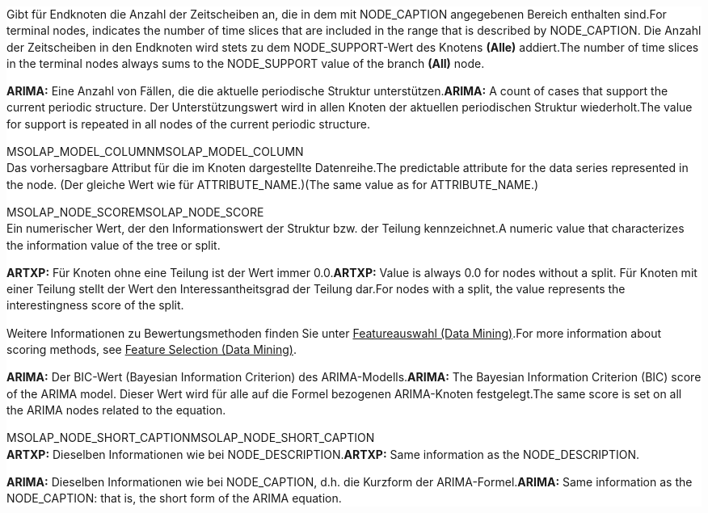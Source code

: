  <span data-ttu-id="fb42e-263">Gibt für Endknoten die Anzahl der Zeitscheiben an, die in dem mit NODE_CAPTION angegebenen Bereich enthalten sind.</span><span class="sxs-lookup"><span data-stu-id="fb42e-263">For terminal nodes, indicates the number of time slices that are included in the range that is described by NODE_CAPTION.</span></span> <span data-ttu-id="fb42e-264">Die Anzahl der Zeitscheiben in den Endknoten wird stets zu dem NODE_SUPPORT-Wert des Knotens **(Alle)** addiert.</span><span class="sxs-lookup"><span data-stu-id="fb42e-264">The number of time slices in the terminal nodes always sums to the NODE_SUPPORT value of the branch **(All)** node.</span></span>  
  
 <span data-ttu-id="fb42e-265">**ARIMA:** Eine Anzahl von Fällen, die die aktuelle periodische Struktur unterstützen.</span><span class="sxs-lookup"><span data-stu-id="fb42e-265">**ARIMA:** A count of cases that support the current periodic structure.</span></span> <span data-ttu-id="fb42e-266">Der Unterstützungswert wird in allen Knoten der aktuellen periodischen Struktur wiederholt.</span><span class="sxs-lookup"><span data-stu-id="fb42e-266">The value for support is repeated in all nodes of the current periodic structure.</span></span>  
  
 <span data-ttu-id="fb42e-267">MSOLAP_MODEL_COLUMN</span><span class="sxs-lookup"><span data-stu-id="fb42e-267">MSOLAP_MODEL_COLUMN</span></span>  
 <span data-ttu-id="fb42e-268">Das vorhersagbare Attribut für die im Knoten dargestellte Datenreihe.</span><span class="sxs-lookup"><span data-stu-id="fb42e-268">The predictable attribute for the data series represented in the node.</span></span> <span data-ttu-id="fb42e-269">(Der gleiche Wert wie für ATTRIBUTE_NAME.)</span><span class="sxs-lookup"><span data-stu-id="fb42e-269">(The same value as for ATTRIBUTE_NAME.)</span></span>  
  
 <span data-ttu-id="fb42e-270">MSOLAP_NODE_SCORE</span><span class="sxs-lookup"><span data-stu-id="fb42e-270">MSOLAP_NODE_SCORE</span></span>  
 <span data-ttu-id="fb42e-271">Ein numerischer Wert, der den Informationswert der Struktur bzw. der Teilung kennzeichnet.</span><span class="sxs-lookup"><span data-stu-id="fb42e-271">A numeric value that characterizes the information value of the tree or split.</span></span>  
  
 <span data-ttu-id="fb42e-272">**ARTXP:** Für Knoten ohne eine Teilung ist der Wert immer 0.0.</span><span class="sxs-lookup"><span data-stu-id="fb42e-272">**ARTXP:** Value is always 0.0 for nodes without a split.</span></span> <span data-ttu-id="fb42e-273">Für Knoten mit einer Teilung stellt der Wert den Interessantheitsgrad der Teilung dar.</span><span class="sxs-lookup"><span data-stu-id="fb42e-273">For nodes with a split, the value represents the interestingness score of the split.</span></span>  
  
 <span data-ttu-id="fb42e-274">Weitere Informationen zu Bewertungsmethoden finden Sie unter [Featureauswahl &#40;Data Mining&#41;](feature-selection-data-mining.md).</span><span class="sxs-lookup"><span data-stu-id="fb42e-274">For more information about scoring methods, see [Feature Selection &#40;Data Mining&#41;](feature-selection-data-mining.md).</span></span>  
  
 <span data-ttu-id="fb42e-275">**ARIMA:**  Der BIC-Wert (Bayesian Information Criterion) des ARIMA-Modells.</span><span class="sxs-lookup"><span data-stu-id="fb42e-275">**ARIMA:**  The Bayesian Information Criterion (BIC) score of the ARIMA model.</span></span> <span data-ttu-id="fb42e-276">Dieser Wert wird für alle auf die Formel bezogenen ARIMA-Knoten festgelegt.</span><span class="sxs-lookup"><span data-stu-id="fb42e-276">The same score is set on all the ARIMA nodes related to the equation.</span></span>  
  
 <span data-ttu-id="fb42e-277">MSOLAP_NODE_SHORT_CAPTION</span><span class="sxs-lookup"><span data-stu-id="fb42e-277">MSOLAP_NODE_SHORT_CAPTION</span></span>  
 <span data-ttu-id="fb42e-278">**ARTXP:**  Dieselben Informationen wie bei NODE_DESCRIPTION.</span><span class="sxs-lookup"><span data-stu-id="fb42e-278">**ARTXP:**  Same information as the NODE_DESCRIPTION.</span></span>  
  
 <span data-ttu-id="fb42e-279">**ARIMA:** Dieselben Informationen wie bei NODE_CAPTION, d.h. die Kurzform der ARIMA-Formel.</span><span class="sxs-lookup"><span data-stu-id="fb42e-279">**ARIMA:** Same information as the NODE_CAPTION: that is, the short form of the ARIMA equation.</span></span>  
  